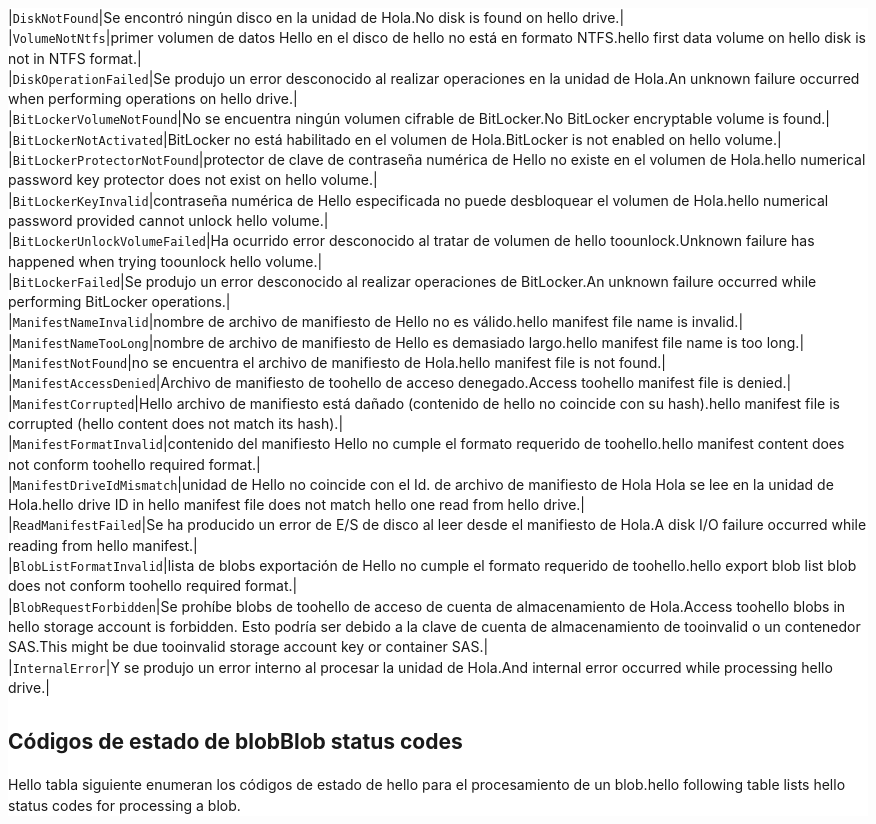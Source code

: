 |`DiskNotFound`|<span data-ttu-id="e7d2f-228">Se encontró ningún disco en la unidad de Hola.</span><span class="sxs-lookup"><span data-stu-id="e7d2f-228">No disk is found on hello drive.</span></span>|  
|`VolumeNotNtfs`|<span data-ttu-id="e7d2f-229">primer volumen de datos Hello en el disco de hello no está en formato NTFS.</span><span class="sxs-lookup"><span data-stu-id="e7d2f-229">hello first data volume on hello disk is not in NTFS format.</span></span>|  
|`DiskOperationFailed`|<span data-ttu-id="e7d2f-230">Se produjo un error desconocido al realizar operaciones en la unidad de Hola.</span><span class="sxs-lookup"><span data-stu-id="e7d2f-230">An unknown failure occurred when performing operations on hello drive.</span></span>|  
|`BitLockerVolumeNotFound`|<span data-ttu-id="e7d2f-231">No se encuentra ningún volumen cifrable de BitLocker.</span><span class="sxs-lookup"><span data-stu-id="e7d2f-231">No BitLocker encryptable volume is found.</span></span>|  
|`BitLockerNotActivated`|<span data-ttu-id="e7d2f-232">BitLocker no está habilitado en el volumen de Hola.</span><span class="sxs-lookup"><span data-stu-id="e7d2f-232">BitLocker is not enabled on hello volume.</span></span>|  
|`BitLockerProtectorNotFound`|<span data-ttu-id="e7d2f-233">protector de clave de contraseña numérica de Hello no existe en el volumen de Hola.</span><span class="sxs-lookup"><span data-stu-id="e7d2f-233">hello numerical password key protector does not exist on hello volume.</span></span>|  
|`BitLockerKeyInvalid`|<span data-ttu-id="e7d2f-234">contraseña numérica de Hello especificada no puede desbloquear el volumen de Hola.</span><span class="sxs-lookup"><span data-stu-id="e7d2f-234">hello numerical password provided cannot unlock hello volume.</span></span>|  
|`BitLockerUnlockVolumeFailed`|<span data-ttu-id="e7d2f-235">Ha ocurrido error desconocido al tratar de volumen de hello toounlock.</span><span class="sxs-lookup"><span data-stu-id="e7d2f-235">Unknown failure has happened when trying toounlock hello volume.</span></span>|  
|`BitLockerFailed`|<span data-ttu-id="e7d2f-236">Se produjo un error desconocido al realizar operaciones de BitLocker.</span><span class="sxs-lookup"><span data-stu-id="e7d2f-236">An unknown failure occurred while performing BitLocker operations.</span></span>|  
|`ManifestNameInvalid`|<span data-ttu-id="e7d2f-237">nombre de archivo de manifiesto de Hello no es válido.</span><span class="sxs-lookup"><span data-stu-id="e7d2f-237">hello manifest file name is invalid.</span></span>|  
|`ManifestNameTooLong`|<span data-ttu-id="e7d2f-238">nombre de archivo de manifiesto de Hello es demasiado largo.</span><span class="sxs-lookup"><span data-stu-id="e7d2f-238">hello manifest file name is too long.</span></span>|  
|`ManifestNotFound`|<span data-ttu-id="e7d2f-239">no se encuentra el archivo de manifiesto de Hola.</span><span class="sxs-lookup"><span data-stu-id="e7d2f-239">hello manifest file is not found.</span></span>|  
|`ManifestAccessDenied`|<span data-ttu-id="e7d2f-240">Archivo de manifiesto de toohello de acceso denegado.</span><span class="sxs-lookup"><span data-stu-id="e7d2f-240">Access toohello manifest file is denied.</span></span>|  
|`ManifestCorrupted`|<span data-ttu-id="e7d2f-241">Hello archivo de manifiesto está dañado (contenido de hello no coincide con su hash).</span><span class="sxs-lookup"><span data-stu-id="e7d2f-241">hello manifest file is corrupted (hello content does not match its hash).</span></span>|  
|`ManifestFormatInvalid`|<span data-ttu-id="e7d2f-242">contenido del manifiesto Hello no cumple el formato requerido de toohello.</span><span class="sxs-lookup"><span data-stu-id="e7d2f-242">hello manifest content does not conform toohello required format.</span></span>|  
|`ManifestDriveIdMismatch`|<span data-ttu-id="e7d2f-243">unidad de Hello no coincide con el Id. de archivo de manifiesto de Hola Hola se lee en la unidad de Hola.</span><span class="sxs-lookup"><span data-stu-id="e7d2f-243">hello drive ID in hello manifest file does not match hello one read from hello drive.</span></span>|  
|`ReadManifestFailed`|<span data-ttu-id="e7d2f-244">Se ha producido un error de E/S de disco al leer desde el manifiesto de Hola.</span><span class="sxs-lookup"><span data-stu-id="e7d2f-244">A disk I/O failure occurred while reading from hello manifest.</span></span>|  
|`BlobListFormatInvalid`|<span data-ttu-id="e7d2f-245">lista de blobs exportación de Hello no cumple el formato requerido de toohello.</span><span class="sxs-lookup"><span data-stu-id="e7d2f-245">hello export blob list blob does not conform toohello required format.</span></span>|  
|`BlobRequestForbidden`|<span data-ttu-id="e7d2f-246">Se prohíbe blobs de toohello de acceso de cuenta de almacenamiento de Hola.</span><span class="sxs-lookup"><span data-stu-id="e7d2f-246">Access toohello blobs in hello storage account is forbidden.</span></span> <span data-ttu-id="e7d2f-247">Esto podría ser debido a la clave de cuenta de almacenamiento de tooinvalid o un contenedor SAS.</span><span class="sxs-lookup"><span data-stu-id="e7d2f-247">This might be due tooinvalid storage account key or container SAS.</span></span>|  
|`InternalError`|<span data-ttu-id="e7d2f-248">Y se produjo un error interno al procesar la unidad de Hola.</span><span class="sxs-lookup"><span data-stu-id="e7d2f-248">And internal error occurred while processing hello drive.</span></span>|  
  
## <a name="blob-status-codes"></a><span data-ttu-id="e7d2f-249">Códigos de estado de blob</span><span class="sxs-lookup"><span data-stu-id="e7d2f-249">Blob status codes</span></span>  
<span data-ttu-id="e7d2f-250">Hello tabla siguiente enumeran los códigos de estado de hello para el procesamiento de un blob.</span><span class="sxs-lookup"><span data-stu-id="e7d2f-250">hello following table lists hello status codes for processing a blob.</span></span>  
  
